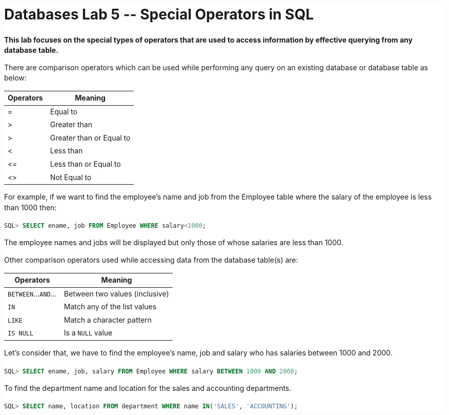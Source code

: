 # Databases Lab 5 -- Special Operators in SQL

<script src="https://cdn.jsdelivr.net/npm/code-line"></script>
<script>CodeLine.initOnPageLoad({toggleBtn: {show: false}, copyBtn: {show: false}})</script>

<link rel="stylesheet" href="/module-content/css/block.css">

**This lab focuses on the special types of operators that are used to access information by effective querying from any database table.**  

There are comparison operators which can be used while performing any query on an existing database or database table as below: 

| **Operators** | **Meaning**              |
| ------------- | ------------------------ |
| =             | Equal to                 |
| >             | Greater than             |
| >             | Greater than or Equal to |
| <             | Less than                |
| <=            | Less than or Equal to    |
| <>            | Not Equal to             |

For example, if we want to find the employee’s name and job from the Employee table where the salary of the employee is less than 1000 then:

```sql
SQL> SELECT ename, job FROM Employee WHERE salary<1000;
```

The employee names and jobs will be displayed but only those of whose salaries are less than 1000. 

Other comparison operators used while accessing data from the database table(s) are:

| **Operators**    | **Meaning**                    |
| ---------------- | ------------------------------ |
| `BETWEEN`…`AND`… | Between two values (inclusive) |
| `IN`             | Match any of the list values   |
| `LIKE`           | Match a character pattern      |
| `IS NULL`        | Is a `NULL` value              |

Let’s consider that, we have to find the employee’s name, job and salary who has salaries between 1000 and 2000.

```sql
SQL> SELECT ename, job, salary FROM Employee WHERE salary BETWEEN 1000 AND 2000;
```

To find the department name and location for the sales and accounting departments.

```sql
SQL> SELECT name, location FROM department WHERE name IN('SALES', 'ACCOUNTING');
```
